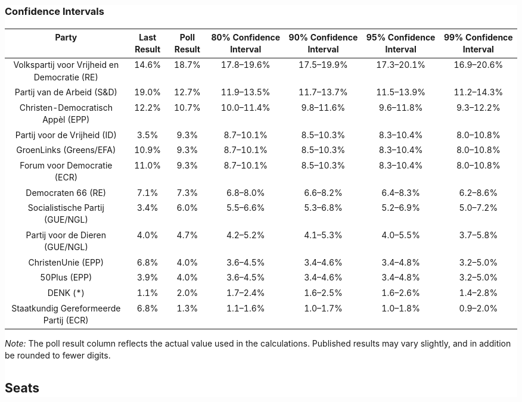 ### Confidence Intervals

| Party | Last Result | Poll Result | 80% Confidence Interval | 90% Confidence Interval | 95% Confidence Interval | 99% Confidence Interval |
|:-----:|:-----------:|:-----------:|:-----------------------:|:-----------------------:|:-----------------------:|:-----------------------:|
| Volkspartij voor Vrijheid en Democratie (RE) | 14.6% | 18.7% | 17.8–19.6% |17.5–19.9% |17.3–20.1% |16.9–20.6% |
| Partij van de Arbeid (S&D) | 19.0% | 12.7% | 11.9–13.5% |11.7–13.7% |11.5–13.9% |11.2–14.3% |
| Christen-Democratisch Appèl (EPP) | 12.2% | 10.7% | 10.0–11.4% |9.8–11.6% |9.6–11.8% |9.3–12.2% |
| Partij voor de Vrijheid (ID) | 3.5% | 9.3% | 8.7–10.1% |8.5–10.3% |8.3–10.4% |8.0–10.8% |
| GroenLinks (Greens/EFA) | 10.9% | 9.3% | 8.7–10.1% |8.5–10.3% |8.3–10.4% |8.0–10.8% |
| Forum voor Democratie (ECR) | 11.0% | 9.3% | 8.7–10.1% |8.5–10.3% |8.3–10.4% |8.0–10.8% |
| Democraten 66 (RE) | 7.1% | 7.3% | 6.8–8.0% |6.6–8.2% |6.4–8.3% |6.2–8.6% |
| Socialistische Partij (GUE/NGL) | 3.4% | 6.0% | 5.5–6.6% |5.3–6.8% |5.2–6.9% |5.0–7.2% |
| Partij voor de Dieren (GUE/NGL) | 4.0% | 4.7% | 4.2–5.2% |4.1–5.3% |4.0–5.5% |3.7–5.8% |
| ChristenUnie (EPP) | 6.8% | 4.0% | 3.6–4.5% |3.4–4.6% |3.4–4.8% |3.2–5.0% |
| 50Plus (EPP) | 3.9% | 4.0% | 3.6–4.5% |3.4–4.6% |3.4–4.8% |3.2–5.0% |
| DENK (*) | 1.1% | 2.0% | 1.7–2.4% |1.6–2.5% |1.6–2.6% |1.4–2.8% |
| Staatkundig Gereformeerde Partij (ECR) | 6.8% | 1.3% | 1.1–1.6% |1.0–1.7% |1.0–1.8% |0.9–2.0% |

*Note:* The poll result column reflects the actual value used in the calculations. Published results may vary slightly, and in addition be rounded to fewer digits.

## Seats
